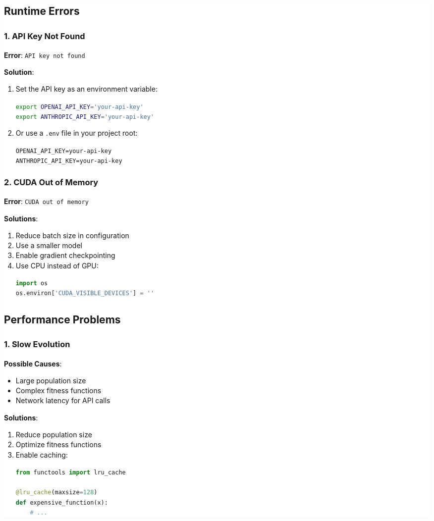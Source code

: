 ## Runtime Errors

### 1. API Key Not Found

**Error**: `API key not found`

**Solution**:
1. Set the API key as an environment variable:
   ```bash
   export OPENAI_API_KEY='your-api-key'
   export ANTHROPIC_API_KEY='your-api-key'
   ```
   
2. Or use a `.env` file in your project root:
   ```
   OPENAI_API_KEY=your-api-key
   ANTHROPIC_API_KEY=your-api-key
   ```

### 2. CUDA Out of Memory

**Error**: `CUDA out of memory`

**Solutions**:
1. Reduce batch size in configuration
2. Use a smaller model
3. Enable gradient checkpointing
4. Use CPU instead of GPU:
   ```python
   import os
   os.environ['CUDA_VISIBLE_DEVICES'] = ''
   ```

## Performance Problems

### 1. Slow Evolution

**Possible Causes**:
- Large population size
- Complex fitness functions
- Network latency for API calls

**Solutions**:
1. Reduce population size
2. Optimize fitness functions
3. Enable caching:
   ```python
   from functools import lru_cache
   
   @lru_cache(maxsize=128)
   def expensive_function(x):
       # ...
   ```
